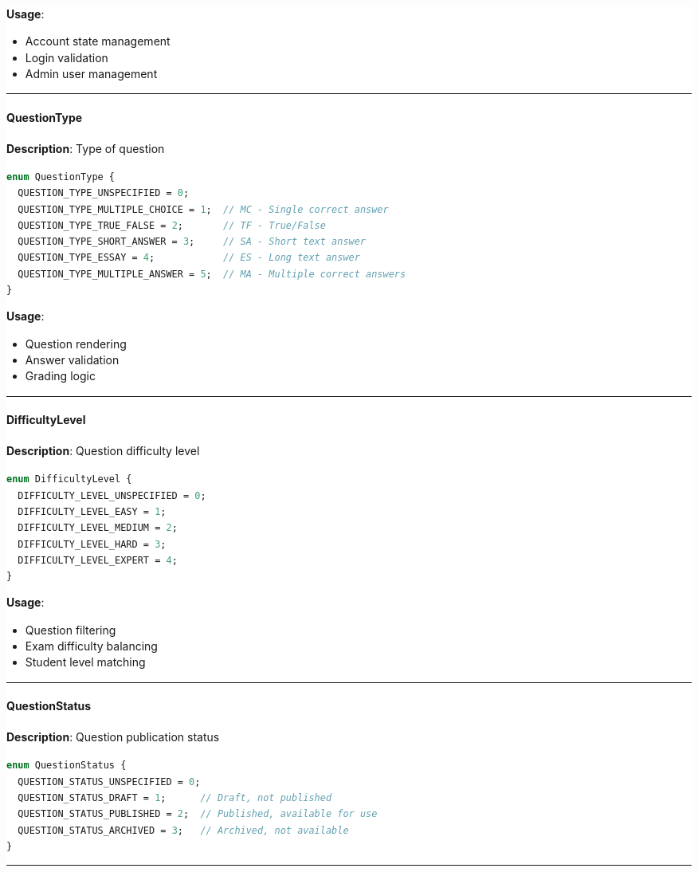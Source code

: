 **Usage**:
- Account state management
- Login validation
- Admin user management

---

#### QuestionType

**Description**: Type of question

```protobuf
enum QuestionType {
  QUESTION_TYPE_UNSPECIFIED = 0;
  QUESTION_TYPE_MULTIPLE_CHOICE = 1;  // MC - Single correct answer
  QUESTION_TYPE_TRUE_FALSE = 2;       // TF - True/False
  QUESTION_TYPE_SHORT_ANSWER = 3;     // SA - Short text answer
  QUESTION_TYPE_ESSAY = 4;            // ES - Long text answer
  QUESTION_TYPE_MULTIPLE_ANSWER = 5;  // MA - Multiple correct answers
}
```

**Usage**:
- Question rendering
- Answer validation
- Grading logic

---

#### DifficultyLevel

**Description**: Question difficulty level

```protobuf
enum DifficultyLevel {
  DIFFICULTY_LEVEL_UNSPECIFIED = 0;
  DIFFICULTY_LEVEL_EASY = 1;
  DIFFICULTY_LEVEL_MEDIUM = 2;
  DIFFICULTY_LEVEL_HARD = 3;
  DIFFICULTY_LEVEL_EXPERT = 4;
}
```

**Usage**:
- Question filtering
- Exam difficulty balancing
- Student level matching

---

#### QuestionStatus

**Description**: Question publication status

```protobuf
enum QuestionStatus {
  QUESTION_STATUS_UNSPECIFIED = 0;
  QUESTION_STATUS_DRAFT = 1;      // Draft, not published
  QUESTION_STATUS_PUBLISHED = 2;  // Published, available for use
  QUESTION_STATUS_ARCHIVED = 3;   // Archived, not available
}
```

---